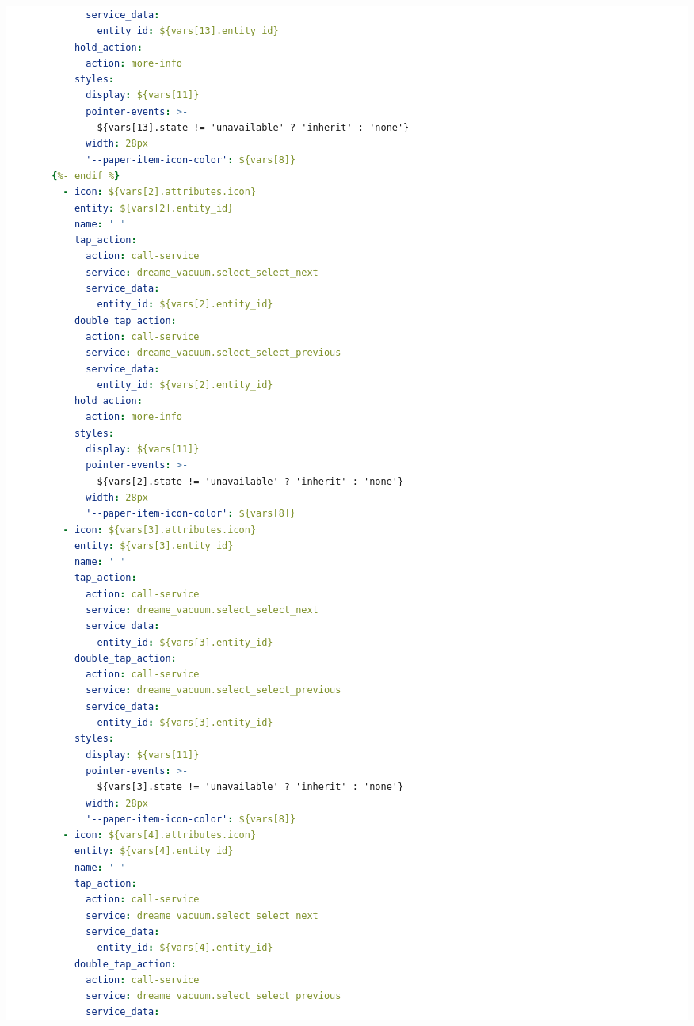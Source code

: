 ```yaml
              service_data:
                entity_id: ${vars[13].entity_id}
            hold_action:
              action: more-info
            styles:
              display: ${vars[11]}
              pointer-events: >-
                ${vars[13].state != 'unavailable' ? 'inherit' : 'none'}
              width: 28px
              '--paper-item-icon-color': ${vars[8]}
        {%- endif %}
          - icon: ${vars[2].attributes.icon}
            entity: ${vars[2].entity_id}
            name: ' '
            tap_action: 
              action: call-service
              service: dreame_vacuum.select_select_next
              service_data:
                entity_id: ${vars[2].entity_id}
            double_tap_action:
              action: call-service
              service: dreame_vacuum.select_select_previous
              service_data:
                entity_id: ${vars[2].entity_id}
            hold_action:
              action: more-info
            styles:
              display: ${vars[11]}
              pointer-events: >-
                ${vars[2].state != 'unavailable' ? 'inherit' : 'none'}
              width: 28px
              '--paper-item-icon-color': ${vars[8]}
          - icon: ${vars[3].attributes.icon}
            entity: ${vars[3].entity_id}
            name: ' '
            tap_action:
              action: call-service
              service: dreame_vacuum.select_select_next
              service_data:
                entity_id: ${vars[3].entity_id}
            double_tap_action:
              action: call-service
              service: dreame_vacuum.select_select_previous
              service_data:
                entity_id: ${vars[3].entity_id}
            styles:
              display: ${vars[11]}
              pointer-events: >-
                ${vars[3].state != 'unavailable' ? 'inherit' : 'none'}
              width: 28px
              '--paper-item-icon-color': ${vars[8]}
          - icon: ${vars[4].attributes.icon}
            entity: ${vars[4].entity_id}
            name: ' '
            tap_action:
              action: call-service
              service: dreame_vacuum.select_select_next
              service_data:
                entity_id: ${vars[4].entity_id}
            double_tap_action:
              action: call-service
              service: dreame_vacuum.select_select_previous
              service_data:
```